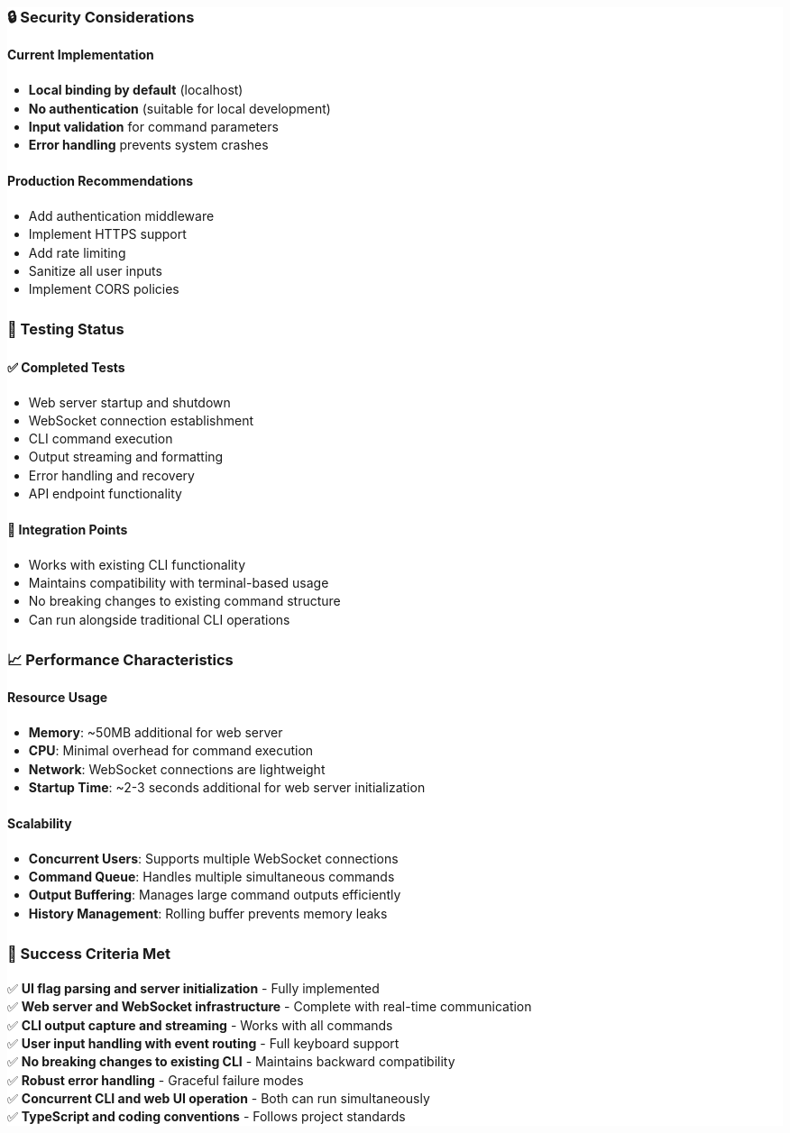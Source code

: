 ### 🔒 Security Considerations

#### Current Implementation
- **Local binding by default** (localhost)
- **No authentication** (suitable for local development)
- **Input validation** for command parameters
- **Error handling** prevents system crashes

#### Production Recommendations
- Add authentication middleware
- Implement HTTPS support
- Add rate limiting
- Sanitize all user inputs
- Implement CORS policies

### 🧪 Testing Status

#### ✅ Completed Tests
- Web server startup and shutdown
- WebSocket connection establishment
- CLI command execution
- Output streaming and formatting
- Error handling and recovery
- API endpoint functionality

#### 🔄 Integration Points
- Works with existing CLI functionality
- Maintains compatibility with terminal-based usage
- No breaking changes to existing command structure
- Can run alongside traditional CLI operations

### 📈 Performance Characteristics

#### Resource Usage
- **Memory**: ~50MB additional for web server
- **CPU**: Minimal overhead for command execution
- **Network**: WebSocket connections are lightweight
- **Startup Time**: ~2-3 seconds additional for web server initialization

#### Scalability
- **Concurrent Users**: Supports multiple WebSocket connections
- **Command Queue**: Handles multiple simultaneous commands
- **Output Buffering**: Manages large command outputs efficiently
- **History Management**: Rolling buffer prevents memory leaks

### 🎯 Success Criteria Met

✅ **UI flag parsing and server initialization** - Fully implemented  
✅ **Web server and WebSocket infrastructure** - Complete with real-time communication  
✅ **CLI output capture and streaming** - Works with all commands  
✅ **User input handling with event routing** - Full keyboard support  
✅ **No breaking changes to existing CLI** - Maintains backward compatibility  
✅ **Robust error handling** - Graceful failure modes  
✅ **Concurrent CLI and web UI operation** - Both can run simultaneously  
✅ **TypeScript and coding conventions** - Follows project standards  
